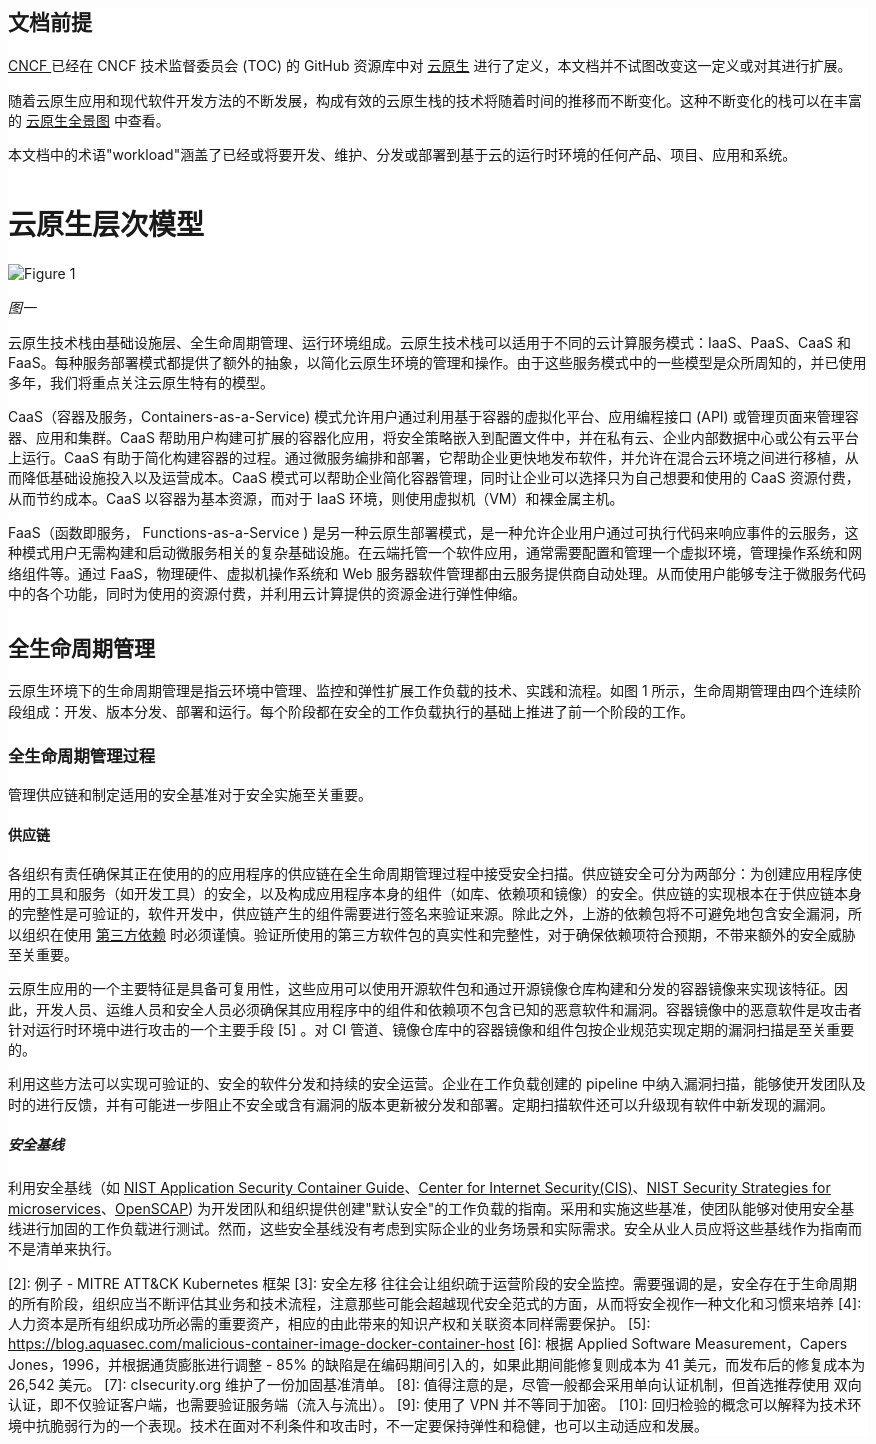 ## 文档前提

[CNCF ](https://www.cncf.io/) 已经在 CNCF 技术监督委员会 (TOC) 的 GitHub 资源库中对 [云原生](https://github.com/cncf/toc/blob/master/DEFINITION.md) 进行了定义，本文档并不试图改变这一定义或对其进行扩展。

随着云原生应用和现代软件开发方法的不断发展，构成有效的云原生栈的技术将随着时间的推移而不断变化。这种不断变化的栈可以在丰富的 [云原生全景图](https://landscape.cncf.io/) 中查看。

本文档中的术语"workload"涵盖了已经或将要开发、维护、分发或部署到基于云的运行时环境的任何产品、项目、应用和系统。

# 云原生层次模型

![Figure 1](RackMultipart20201111_figure1.png)

_图一_



云原生技术栈由基础设施层、全生命周期管理、运行环境组成。云原生技术栈可以适用于不同的云计算服务模式：IaaS、PaaS、CaaS 和 FaaS。每种服务部署模式都提供了额外的抽象，以简化云原生环境的管理和操作。由于这些服务模式中的一些模型是众所周知的，并已使用多年，我们将重点关注云原生特有的模型。

CaaS（容器及服务，Containers-as-a-Service) 模式允许用户通过利用基于容器的虚拟化平台、应用编程接口 (API) 或管理页面来管理容器、应用和集群。CaaS 帮助用户构建可扩展的容器化应用，将安全策略嵌入到配置文件中，并在私有云、企业内部数据中心或公有云平台上运行。CaaS 有助于简化构建容器的过程。通过微服务编排和部署，它帮助企业更快地发布软件，并允许在混合云环境之间进行移植，从而降低基础设施投入以及运营成本。CaaS 模式可以帮助企业简化容器管理，同时让企业可以选择只为自己想要和使用的 CaaS 资源付费，从而节约成本。CaaS 以容器为基本资源，而对于 IaaS 环境，则使用虚拟机（VM）和裸金属主机。

FaaS（函数即服务， Functions-as-a-Service ) 是另一种云原生部署模式，是一种允许企业用户通过可执行代码来响应事件的云服务，这种模式用户无需构建和启动微服务相关的复杂基础设施。在云端托管一个软件应用，通常需要配置和管理一个虚拟环境，管理操作系统和网络组件等。通过 FaaS，物理硬件、虚拟机操作系统和 Web 服务器软件管理都由云服务提供商自动处理。从而使用户能够专注于微服务代码中的各个功能，同时为使用的资源付费，并利用云计算提供的资源金进行弹性伸缩。

## 全生命周期管理

云原生环境下的生命周期管理是指云环境中管理、监控和弹性扩展工作负载的技术、实践和流程。如图 1 所示，生命周期管理由四个连续阶段组成：开发、版本分发、部署和运行。每个阶段都在安全的工作负载执行的基础上推进了前一个阶段的工作。

### 全生命周期管理过程

管理供应链和制定适用的安全基准对于安全实施至关重要。

#### 供应链

各组织有责任确保其正在使用的的应用程序的供应链在全生命周期管理过程中接受安全扫描。供应链安全可分为两部分：为创建应用程序使用的工具和服务（如开发工具）的安全，以及构成应用程序本身的组件（如库、依赖项和镜像）的安全。供应链的实现根本在于供应链本身的完整性是可验证的，软件开发中，供应链产生的组件需要进行签名来验证来源。除此之外，上游的依赖包将不可避免地包含安全漏洞，所以组织在使用 [第三方依赖](https://research.swtch.com/deps) 时必须谨慎。验证所使用的第三方软件包的真实性和完整性，对于确保依赖项符合预期，不带来额外的安全威胁至关重要。

云原生应用的一个主要特征是具备可复用性，这些应用可以使用开源软件包和通过开源镜像仓库构建和分发的容器镜像来实现该特征。因此，开发人员、运维人员和安全人员必须确保其应用程序中的组件和依赖项不包含已知的恶意软件和漏洞。容器镜像中的恶意软件是攻击者针对运行时环境中进行攻击的一个主要手段 [5] 。对 CI 管道、镜像仓库中的容器镜像和组件包按企业规范实现定期的漏洞扫描是至关重要的。

利用这些方法可以实现可验证的、安全的软件分发和持续的安全运营。企业在工作负载创建的 pipeline 中纳入漏洞扫描，能够使开发团队及时的进行反馈，并有可能进一步阻止不安全或含有漏洞的版本更新被分发和部署。定期扫描软件还可以升级现有软件中新发现的漏洞。

##### 安全基线

利用安全基线（如 [NIST Application Security Container Guide](https://nvlpubs.nist.gov/nistpubs/SpecialPublications/NIST.SP.800-190.pdf)、[Center for Internet Security(CIS)](https://www.cisecurity.org/)、[NIST Security Strategies for microservices](https://csrc.nist.gov/publications/detail/sp/800-204/final)、[OpenSCAP](https://www.open-scap.org/)) 为开发团队和组织提供创建"默认安全"的工作负载的指南。采用和实施这些基准，使团队能够对使用安全基线进行加固的工作负载进行测试。然而，这些安全基线没有考虑到实际企业的业务场景和实际需求。安全从业人员应将这些基线作为指南而不是清单来执行。


[1]: https://kubernetes.io/docs/concepts/security/overview/
[2]: 例子 - MITRE ATT&CK Kubernetes 框架
[3]: 安全左移 往往会让组织疏于运营阶段的安全监控。需要强调的是，安全存在于生命周期的所有阶段，组织应当不断评估其业务和技术流程，注意那些可能会超越现代安全范式的方面，从而将安全视作一种文化和习惯来培养
[4]: 人力资本是所有组织成功所必需的重要资产，相应的由此带来的知识产权和关联资本同样需要保护。
[5]: https://blog.aquasec.com/malicious-container-image-docker-container-host
[6]: 根据 Applied Software Measurement，Capers Jones，1996，并根据通货膨胀进行调整 - 85% 的缺陷是在编码期间引入的，如果此期间能修复则成本为 41 美元，而发布后的修复成本为 26,542 美元。
[7]: cIsecurity.org 维护了一份加固基准清单。
[8]: 值得注意的是，尽管一般都会采用单向认证机制，但首选推荐使用 双向认证，即不仅验证客户端，也需要验证服务端（流入与流出）。
[9]: 使用了 VPN 并不等同于加密。
[10]: 回归检验的概念可以解释为技术环境中抗脆弱行为的一个表现。技术在面对不利条件和攻击时，不一定要保持弹性和稳健，也可以主动适应和发展。